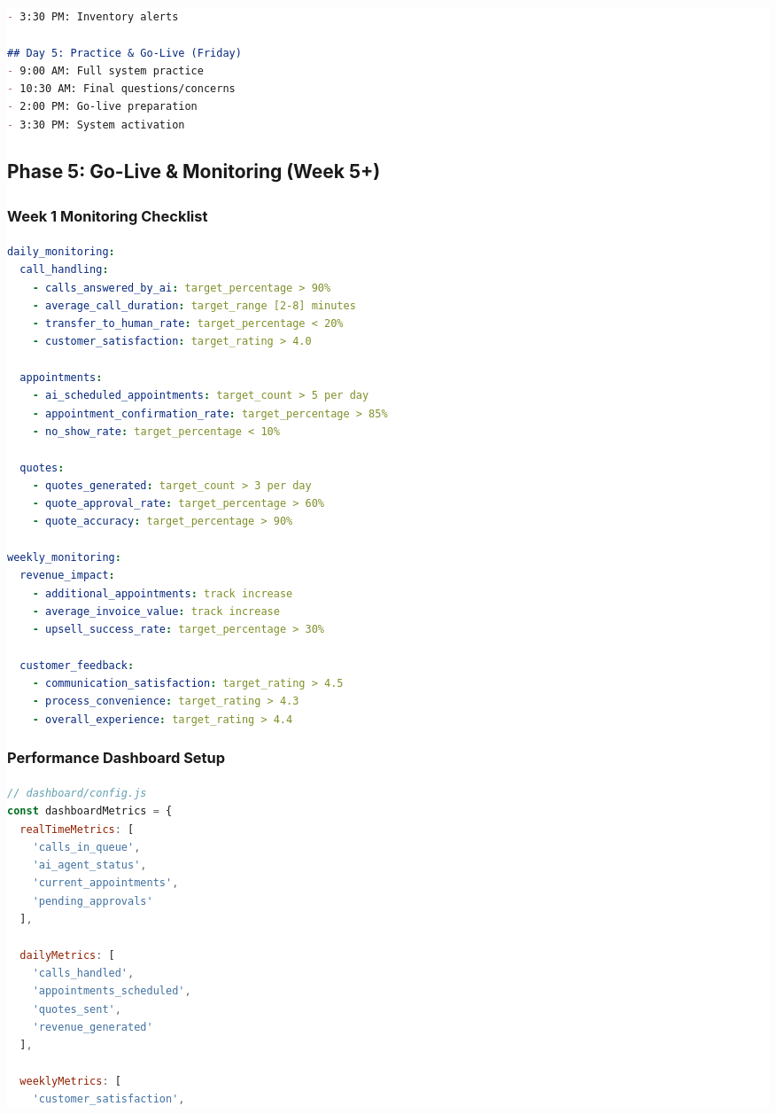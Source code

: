 ```markdown
- 3:30 PM: Inventory alerts

## Day 5: Practice & Go-Live (Friday)
- 9:00 AM: Full system practice
- 10:30 AM: Final questions/concerns
- 2:00 PM: Go-live preparation
- 3:30 PM: System activation
```

## Phase 5: Go-Live & Monitoring (Week 5+)

### **Week 1 Monitoring Checklist**
```yaml
daily_monitoring:
  call_handling:
    - calls_answered_by_ai: target_percentage > 90%
    - average_call_duration: target_range [2-8] minutes
    - transfer_to_human_rate: target_percentage < 20%
    - customer_satisfaction: target_rating > 4.0

  appointments:
    - ai_scheduled_appointments: target_count > 5 per day
    - appointment_confirmation_rate: target_percentage > 85%
    - no_show_rate: target_percentage < 10%

  quotes:
    - quotes_generated: target_count > 3 per day
    - quote_approval_rate: target_percentage > 60%
    - quote_accuracy: target_percentage > 90%

weekly_monitoring:
  revenue_impact:
    - additional_appointments: track increase
    - average_invoice_value: track increase
    - upsell_success_rate: target_percentage > 30%

  customer_feedback:
    - communication_satisfaction: target_rating > 4.5
    - process_convenience: target_rating > 4.3
    - overall_experience: target_rating > 4.4
```

### **Performance Dashboard Setup**
```javascript
// dashboard/config.js
const dashboardMetrics = {
  realTimeMetrics: [
    'calls_in_queue',
    'ai_agent_status',
    'current_appointments',
    'pending_approvals'
  ],

  dailyMetrics: [
    'calls_handled',
    'appointments_scheduled',
    'quotes_sent',
    'revenue_generated'
  ],

  weeklyMetrics: [
    'customer_satisfaction',
```
